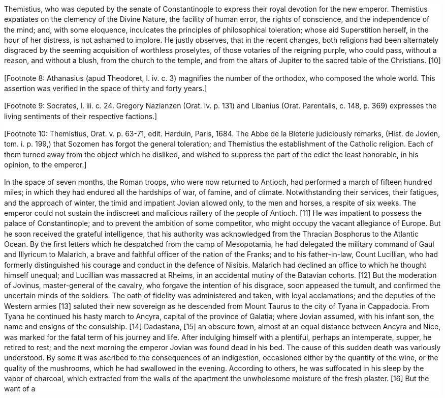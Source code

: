 Themistius, who was deputed by the senate of Constantinople to express
their royal devotion for the new emperor. Themistius expatiates on the
clemency of the Divine Nature, the facility of human error, the
rights of conscience, and the independence of the mind; and, with some
eloquence, inculcates the principles of philosophical toleration; whose
aid Superstition herself, in the hour of her distress, is not ashamed to
implore. He justly observes, that in the recent changes, both religions
had been alternately disgraced by the seeming acquisition of worthless
proselytes, of those votaries of the reigning purple, who could pass,
without a reason, and without a blush, from the church to the temple,
and from the altars of Jupiter to the sacred table of the Christians.
[10]

[Footnote 8: Athanasius (apud Theodoret, l. iv. c. 3) magnifies the
number of the orthodox, who composed the whole world. This assertion was
verified in the space of thirty and forty years.]

[Footnote 9: Socrates, l. iii. c. 24. Gregory Nazianzen (Orat. iv.
p. 131) and Libanius (Orat. Parentalis, c. 148, p. 369) expresses the
living sentiments of their respective factions.]

[Footnote 10: Themistius, Orat. v. p. 63-71, edit. Harduin, Paris, 1684.
The Abbe de la Bleterie judiciously remarks, (Hist. de Jovien, tom. i.
p. 199,) that Sozomen has forgot the general toleration; and Themistius
the establishment of the Catholic religion. Each of them turned away
from the object which he disliked, and wished to suppress the part of
the edict the least honorable, in his opinion, to the emperor.]

In the space of seven months, the Roman troops, who were now returned to
Antioch, had performed a march of fifteen hundred miles; in which
they had endured all the hardships of war, of famine, and of climate.
Notwithstanding their services, their fatigues, and the approach of
winter, the timid and impatient Jovian allowed only, to the men and
horses, a respite of six weeks. The emperor could not sustain the
indiscreet and malicious raillery of the people of Antioch. [11] He was
impatient to possess the palace of Constantinople; and to prevent the
ambition of some competitor, who might occupy the vacant allegiance
of Europe. But he soon received the grateful intelligence, that his
authority was acknowledged from the Thracian Bosphorus to the Atlantic
Ocean. By the first letters which he despatched from the camp of
Mesopotamia, he had delegated the military command of Gaul and Illyricum
to Malarich, a brave and faithful officer of the nation of the
Franks; and to his father-in-law, Count Lucillian, who had formerly
distinguished his courage and conduct in the defence of Nisibis.
Malarich had declined an office to which he thought himself unequal;
and Lucillian was massacred at Rheims, in an accidental mutiny of the
Batavian cohorts. [12] But the moderation of Jovinus, master-general of
the cavalry, who forgave the intention of his disgrace, soon appeased
the tumult, and confirmed the uncertain minds of the soldiers. The oath
of fidelity was administered and taken, with loyal acclamations; and the
deputies of the Western armies [13] saluted their new sovereign as he
descended from Mount Taurus to the city of Tyana in Cappadocia. From
Tyana he continued his hasty march to Ancyra, capital of the province of
Galatia; where Jovian assumed, with his infant son, the name and ensigns
of the consulship. [14] Dadastana, [15] an obscure town, almost at an
equal distance between Ancyra and Nice, was marked for the fatal term of
his journey and life. After indulging himself with a plentiful, perhaps
an intemperate, supper, he retired to rest; and the next morning the
emperor Jovian was found dead in his bed. The cause of this sudden death
was variously understood. By some it was ascribed to the consequences
of an indigestion, occasioned either by the quantity of the wine, or
the quality of the mushrooms, which he had swallowed in the evening.
According to others, he was suffocated in his sleep by the vapor
of charcoal, which extracted from the walls of the apartment the
unwholesome moisture of the fresh plaster. [16] But the want of a